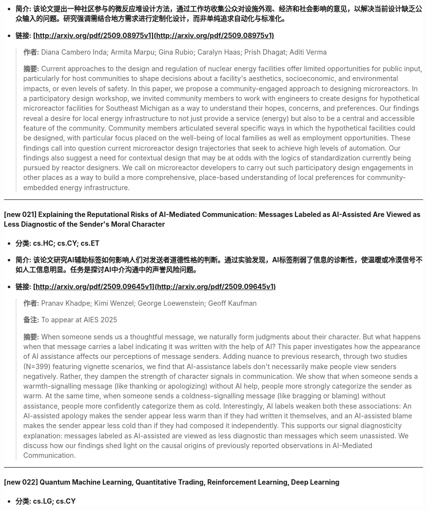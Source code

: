 - **简介: 该论文提出一种社区参与的微反应堆设计方法，通过工作坊收集公众对设施外观、经济和社会影响的意见，以解决当前设计缺乏公众输入的问题。研究强调需结合地方需求进行定制化设计，而非单纯追求自动化与标准化。**

- **链接: [http://arxiv.org/pdf/2509.08975v1](http://arxiv.org/pdf/2509.08975v1)**

> **作者:** Diana Cambero Inda; Armita Marpu; Gina Rubio; Caralyn Haas; Prish Dhagat; Aditi Verma
>
> **摘要:** Current approaches to the design and regulation of nuclear energy facilities offer limited opportunities for public input, particularly for host communities to shape decisions about a facility's aesthetics, socioeconomic, and environmental impacts, or even levels of safety. In this paper, we propose a community-engaged approach to designing microreactors. In a participatory design workshop, we invited community members to work with engineers to create designs for hypothetical microreactor facilities for Southeast Michigan as a way to understand their hopes, concerns, and preferences. Our findings reveal a desire for local energy infrastructure to not just provide a service (energy) but also to be a central and accessible feature of the community. Community members articulated several specific ways in which the hypothetical facilities could be designed, with particular focus placed on the well-being of local families as well as employment opportunities. These findings call into question current microreactor design trajectories that seek to achieve high levels of automation. Our findings also suggest a need for contextual design that may be at odds with the logics of standardization currently being pursued by reactor designers. We call on microreactor developers to carry out such participatory design engagements in other places as a way to build a more comprehensive, place-based understanding of local preferences for community-embedded energy infrastructure.
>
---
#### [new 021] Explaining the Reputational Risks of AI-Mediated Communication: Messages Labeled as AI-Assisted Are Viewed as Less Diagnostic of the Sender's Moral Character
- **分类: cs.HC; cs.CY; cs.ET**

- **简介: 该论文研究AI辅助标签如何影响人们对发送者道德性格的判断。通过实验发现，AI标签削弱了信息的诊断性，使温暖或冷漠信号不如人工信息明显。任务是探讨AI中介沟通中的声誉风险问题。**

- **链接: [http://arxiv.org/pdf/2509.09645v1](http://arxiv.org/pdf/2509.09645v1)**

> **作者:** Pranav Khadpe; Kimi Wenzel; George Loewenstein; Geoff Kaufman
>
> **备注:** To appear at AIES 2025
>
> **摘要:** When someone sends us a thoughtful message, we naturally form judgments about their character. But what happens when that message carries a label indicating it was written with the help of AI? This paper investigates how the appearance of AI assistance affects our perceptions of message senders. Adding nuance to previous research, through two studies (N=399) featuring vignette scenarios, we find that AI-assistance labels don't necessarily make people view senders negatively. Rather, they dampen the strength of character signals in communication. We show that when someone sends a warmth-signalling message (like thanking or apologizing) without AI help, people more strongly categorize the sender as warm. At the same time, when someone sends a coldness-signalling message (like bragging or blaming) without assistance, people more confidently categorize them as cold. Interestingly, AI labels weaken both these associations: An AI-assisted apology makes the sender appear less warm than if they had written it themselves, and an AI-assisted blame makes the sender appear less cold than if they had composed it independently. This supports our signal diagnosticity explanation: messages labeled as AI-assisted are viewed as less diagnostic than messages which seem unassisted. We discuss how our findings shed light on the causal origins of previously reported observations in AI-Mediated Communication.
>
---
#### [new 022] Quantum Machine Learning, Quantitative Trading, Reinforcement Learning, Deep Learning
- **分类: cs.LG; cs.CY**
